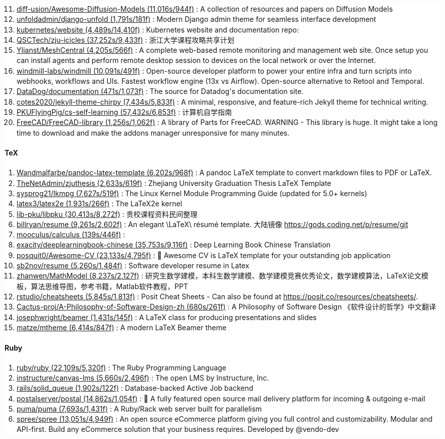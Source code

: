 11. [diff-usion/Awesome-Diffusion-Models (11,016s/944f)](https://github.com/diff-usion/Awesome-Diffusion-Models) : A collection of resources and papers on Diffusion Models
12. [unfoldadmin/django-unfold (1,791s/181f)](https://github.com/unfoldadmin/django-unfold) : Modern Django admin theme for seamless interface development
13. [kubernetes/website (4,489s/14,410f)](https://github.com/kubernetes/website) : Kubernetes website and documentation repo:
14. [QSCTech/zju-icicles (37,252s/9,433f)](https://github.com/QSCTech/zju-icicles) : 浙江大学课程攻略共享计划
15. [Ylianst/MeshCentral (4,205s/566f)](https://github.com/Ylianst/MeshCentral) : A complete web-based remote monitoring and management web site. Once setup you can install agents and perform remote desktop session to devices on the local network or over the Internet.
16. [windmill-labs/windmill (10,091s/491f)](https://github.com/windmill-labs/windmill) : Open-source developer platform to power your entire infra and turn scripts into webhooks, workflows and UIs. Fastest workflow engine (13x vs Airflow). Open-source alternative to Retool and Temporal.
17. [DataDog/documentation (471s/1,073f)](https://github.com/DataDog/documentation) : The source for Datadog's documentation site.
18. [cotes2020/jekyll-theme-chirpy (7,434s/5,833f)](https://github.com/cotes2020/jekyll-theme-chirpy) : A minimal, responsive, and feature-rich Jekyll theme for technical writing.
19. [PKUFlyingPig/cs-self-learning (57,432s/6,853f)](https://github.com/PKUFlyingPig/cs-self-learning) : 计算机自学指南
20. [FreeCAD/FreeCAD-library (1,256s/1,062f)](https://github.com/FreeCAD/FreeCAD-library) : A library of Parts for FreeCAD. WARNING - This library is huge. It might take a long time to download and make the addons manager unresponsive for many minutes.

#### TeX
1. [Wandmalfarbe/pandoc-latex-template (6,202s/968f)](https://github.com/Wandmalfarbe/pandoc-latex-template) : A pandoc LaTeX template to convert markdown files to PDF or LaTeX.
2. [TheNetAdmin/zjuthesis (2,633s/619f)](https://github.com/TheNetAdmin/zjuthesis) : Zhejiang University Graduation Thesis LaTeX Template
3. [sysprog21/lkmpg (7,627s/519f)](https://github.com/sysprog21/lkmpg) : The Linux Kernel Module Programming Guide (updated for 5.0+ kernels)
4. [latex3/latex2e (1,931s/266f)](https://github.com/latex3/latex2e) : The LaTeX2e kernel
5. [lib-pku/libpku (30,413s/8,272f)](https://github.com/lib-pku/libpku) : 贵校课程资料民间整理
6. [billryan/resume (9,261s/2,602f)](https://github.com/billryan/resume) : An elegant \LaTeX\ résumé template. 大陆镜像 https://gods.coding.net/p/resume/git
7. [mooculus/calculus (139s/446f)](https://github.com/mooculus/calculus) : 
8. [exacity/deeplearningbook-chinese (35,753s/9,116f)](https://github.com/exacity/deeplearningbook-chinese) : Deep Learning Book Chinese Translation
9. [posquit0/Awesome-CV (23,133s/4,795f)](https://github.com/posquit0/Awesome-CV) : 📄 Awesome CV is LaTeX template for your outstanding job application
10. [sb2nov/resume (5,260s/1,484f)](https://github.com/sb2nov/resume) : Software developer resume in Latex
11. [zhanwen/MathModel (8,237s/2,127f)](https://github.com/zhanwen/MathModel) : 研究生数学建模，本科生数学建模、数学建模竞赛优秀论文，数学建模算法，LaTeX论文模板，算法思维导图，参考书籍，Matlab软件教程，PPT
12. [rstudio/cheatsheets (5,845s/1,813f)](https://github.com/rstudio/cheatsheets) : Posit Cheat Sheets - Can also be found at https://posit.co/resources/cheatsheets/.
13. [Cactus-proj/A-Philosophy-of-Software-Design-zh (680s/261f)](https://github.com/Cactus-proj/A-Philosophy-of-Software-Design-zh) : A Philosophy of Software Design 《软件设计的哲学》中文翻译
14. [josephwright/beamer (1,431s/145f)](https://github.com/josephwright/beamer) : A LaTeX class for producing presentations and slides
15. [matze/mtheme (6,414s/847f)](https://github.com/matze/mtheme) : A modern LaTeX Beamer theme

#### Ruby
1. [ruby/ruby (22,109s/5,320f)](https://github.com/ruby/ruby) : The Ruby Programming Language
2. [instructure/canvas-lms (5,660s/2,496f)](https://github.com/instructure/canvas-lms) : The open LMS by Instructure, Inc.
3. [rails/solid_queue (1,902s/122f)](https://github.com/rails/solid_queue) : Database-backed Active Job backend
4. [postalserver/postal (14,862s/1,054f)](https://github.com/postalserver/postal) : 📮 A fully featured open source mail delivery platform for incoming & outgoing e-mail
5. [puma/puma (7,693s/1,431f)](https://github.com/puma/puma) : A Ruby/Rack web server built for parallelism
6. [spree/spree (13,051s/4,949f)](https://github.com/spree/spree) : An open source eCommerce platform giving you full control and customizability. Modular and API-first. Build any eCommerce solution that your business requires. Developed by @vendo-dev